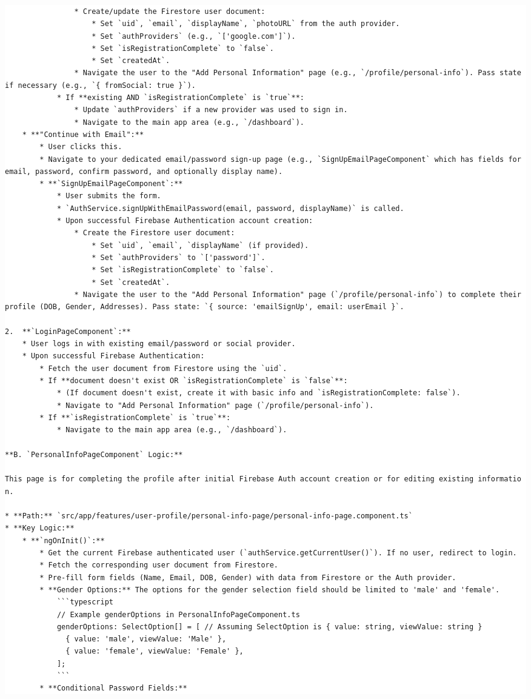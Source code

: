 ```text
                * Create/update the Firestore user document:
                    * Set `uid`, `email`, `displayName`, `photoURL` from the auth provider.
                    * Set `authProviders` (e.g., `['google.com']`).
                    * Set `isRegistrationComplete` to `false`.
                    * Set `createdAt`.
                * Navigate the user to the "Add Personal Information" page (e.g., `/profile/personal-info`). Pass state if necessary (e.g., `{ fromSocial: true }`).
            * If **existing AND `isRegistrationComplete` is `true`**:
                * Update `authProviders` if a new provider was used to sign in.
                * Navigate to the main app area (e.g., `/dashboard`).
    * **"Continue with Email":**
        * User clicks this.
        * Navigate to your dedicated email/password sign-up page (e.g., `SignUpEmailPageComponent` which has fields for email, password, confirm password, and optionally display name).
        * **`SignUpEmailPageComponent`:**
            * User submits the form.
            * `AuthService.signUpWithEmailPassword(email, password, displayName)` is called.
            * Upon successful Firebase Authentication account creation:
                * Create the Firestore user document:
                    * Set `uid`, `email`, `displayName` (if provided).
                    * Set `authProviders` to `['password']`.
                    * Set `isRegistrationComplete` to `false`.
                    * Set `createdAt`.
                * Navigate the user to the "Add Personal Information" page (`/profile/personal-info`) to complete their profile (DOB, Gender, Addresses). Pass state: `{ source: 'emailSignUp', email: userEmail }`.

2.  **`LoginPageComponent`:**
    * User logs in with existing email/password or social provider.
    * Upon successful Firebase Authentication:
        * Fetch the user document from Firestore using the `uid`.
        * If **document doesn't exist OR `isRegistrationComplete` is `false`**:
            * (If document doesn't exist, create it with basic info and `isRegistrationComplete: false`).
            * Navigate to "Add Personal Information" page (`/profile/personal-info`).
        * If **`isRegistrationComplete` is `true`**:
            * Navigate to the main app area (e.g., `/dashboard`).

**B. `PersonalInfoPageComponent` Logic:**

This page is for completing the profile after initial Firebase Auth account creation or for editing existing information.

* **Path:** `src/app/features/user-profile/personal-info-page/personal-info-page.component.ts`
* **Key Logic:**
    * **`ngOnInit()`:**
        * Get the current Firebase authenticated user (`authService.getCurrentUser()`). If no user, redirect to login.
        * Fetch the corresponding user document from Firestore.
        * Pre-fill form fields (Name, Email, DOB, Gender) with data from Firestore or the Auth provider.
        * **Gender Options:** The options for the gender selection field should be limited to 'male' and 'female'.
            ```typescript
            // Example genderOptions in PersonalInfoPageComponent.ts
            genderOptions: SelectOption[] = [ // Assuming SelectOption is { value: string, viewValue: string }
              { value: 'male', viewValue: 'Male' },
              { value: 'female', viewValue: 'Female' },
            ];
            ```
        * **Conditional Password Fields:**
```